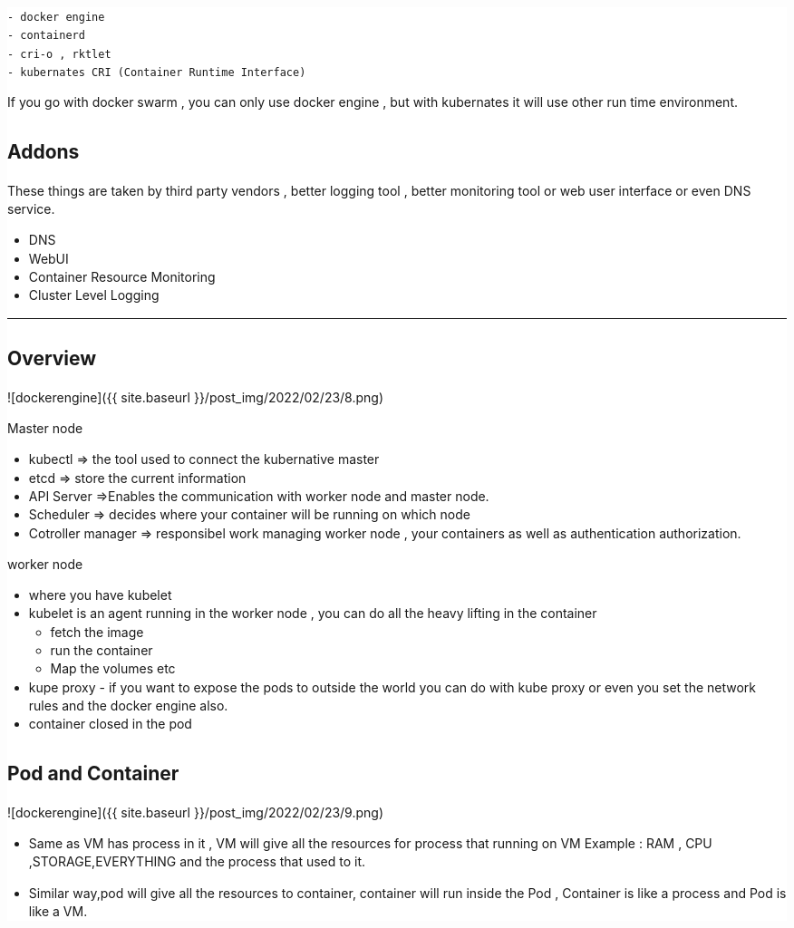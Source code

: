 	- docker engine
	- containerd
	- cri-o , rktlet
	- kubernates CRI (Container Runtime Interface)

If you go with docker swarm , you can only use docker engine , but with kubernates it will use other run time environment.

## Addons

These things are taken by third party vendors , better  logging tool , better monitoring tool or web user interface or even DNS service.

- DNS
- WebUI
- Container Resource Monitoring
- Cluster Level Logging

---
## Overview

![dockerengine]({{ site.baseurl }}/post_img/2022/02/23/8.png)

Master node

- kubectl => the tool used to connect the kubernative master
- etcd => store the current information
- API Server =>Enables the communication with worker node and master node.
- Scheduler => decides where your container will be running on which node
- Cotroller manager => responsibel work managing worker node , your containers as well as authentication authorization.

worker node

- where you have kubelet
- kubelet is an agent running in the worker node , you can do all the heavy lifting in the container
	- fetch the image
	- run the container
	- Map the volumes etc
- kupe proxy - if you want to expose the pods to outside the world you can do with kube proxy or even you set the network rules and the docker engine also.
- container closed in the pod

## Pod and Container

![dockerengine]({{ site.baseurl }}/post_img/2022/02/23/9.png)

- Same as VM has process in it , VM will give all the resources for process that running on VM Example : RAM , CPU ,STORAGE,EVERYTHING and the process that used to it.

- Similar way,pod will give all the resources to container, container will run inside the Pod ,  Container is like a process and Pod is like a VM.
